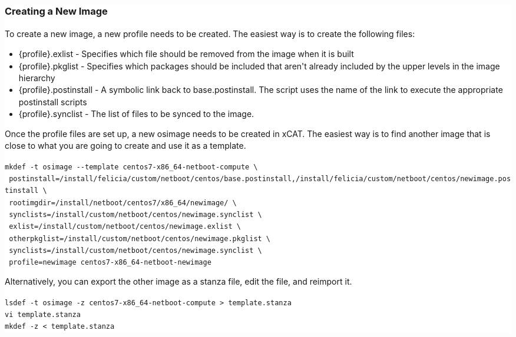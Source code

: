### Creating a New Image
To create a new image, a new profile needs to be created. The easiest way is to create the following files:
  * {profile}.exlist - Specifies which file should be removed from the image when it is built
  * {profile}.pkglist - Specifies which packages should be included that aren't already included by the upper levels in the image hierarchy
  * {profile}.postinstall - A symbolic link back to base.postinstall. The script uses the name of the link to execute the appropriate postinstall scripts
  * {profile}.synclist - The list of files to be synced to the image.

Once the profile files are set up, a new osimage needs to be created in xCAT. The easiest way is to find another image that is close to what you are going to create and use it as a template.
```
mkdef -t osimage --template centos7-x86_64-netboot-compute \
 postinstall=/install/felicia/custom/netboot/centos/base.postinstall,/install/felicia/custom/netboot/centos/newimage.postinstall \
 rootimgdir=/install/netboot/centos7/x86_64/newimage/ \
 synclists=/install/custom/netboot/centos/newimage.synclist \
 exlist=/install/custom/netboot/centos/newimage.exlist \
 otherpkglist=/install/custom/netboot/centos/newimage.pkglist \
 synclists=/install/custom/netboot/centos/newimage.synclist \
 profile=newimage centos7-x86_64-netboot-newimage
```
Alternatively, you can export the other image as a stanza file, edit the file, and reimport it.
```
lsdef -t osimage -z centos7-x86_64-netboot-compute > template.stanza
vi template.stanza
mkdef -z < template.stanza
```

